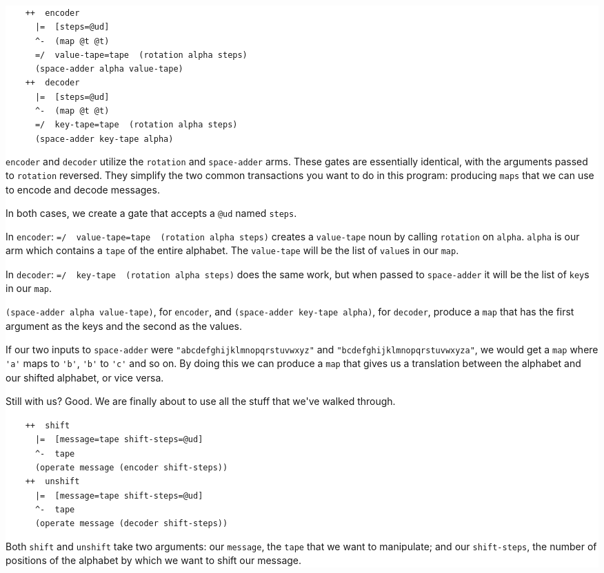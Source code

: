 ```hoon
    ++  encoder
      |=  [steps=@ud]
      ^-  (map @t @t)
      =/  value-tape=tape  (rotation alpha steps)
      (space-adder alpha value-tape)
    ++  decoder
      |=  [steps=@ud]
      ^-  (map @t @t)
      =/  key-tape=tape  (rotation alpha steps)
      (space-adder key-tape alpha)
```

`encoder` and `decoder` utilize the `rotation` and `space-adder` arms. These gates
are essentially identical, with the arguments passed to `rotation` reversed. They
simplify the two common transactions you want to do in this program: producing `maps`
that we can use to encode and decode messages.

In both cases, we create a gate that accepts a `@ud` named `steps`.

In `encoder`:
`=/  value-tape=tape  (rotation alpha steps)` creates a `value-tape` noun by calling `rotation`
on `alpha`. `alpha` is our arm which contains a `tape` of the entire alphabet. The 
`value-tape` will be the list of `value`s in our `map`.

In `decoder`:
`=/  key-tape  (rotation alpha steps)` does the same work, but when passed to `space-adder`
it will be the list of `key`s in our `map`.

`(space-adder alpha value-tape)`, for `encoder`, and `(space-adder key-tape alpha)`, for
`decoder`, produce a `map` that has the first argument as the keys and the
second as the values.

If our two inputs to `space-adder` were `"abcdefghijklmnopqrstuvwxyz"` and
`"bcdefghijklmnopqrstuvwxyza"`, we would get a `map` where `'a'` maps to `'b'`,
`'b'` to `'c'` and so on. By doing this we can produce a `map` that gives us a
translation between the alphabet and our shifted alphabet, or vice versa.

Still with us? Good. We are finally about to use all the stuff that we've
walked through.

```hoon
    ++  shift
      |=  [message=tape shift-steps=@ud]
      ^-  tape
      (operate message (encoder shift-steps))
    ++  unshift
      |=  [message=tape shift-steps=@ud]
      ^-  tape
      (operate message (decoder shift-steps))
```

Both `shift` and `unshift` take two arguments: our `message`, the `tape` that we
want to manipulate; and our `shift-steps`, the number of positions of the alphabet
by which we want to shift our message.
